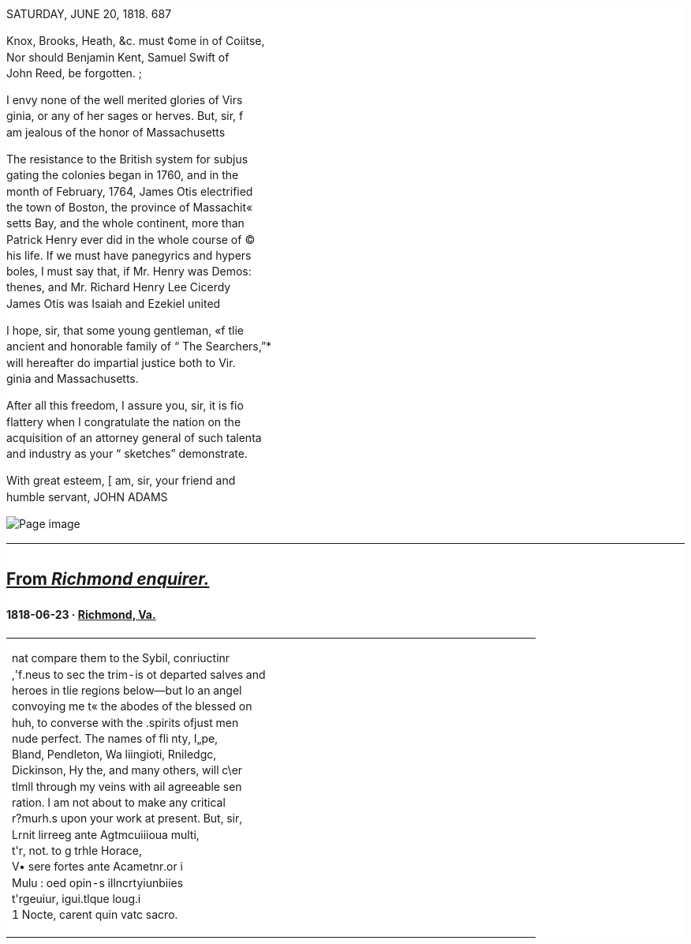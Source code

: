  
  
SATURDAY, JUNE 20, 1818. 687  
  
Knox, Brooks, Heath, &amp;c. must ¢ome in of Coiitse,  
Nor should Benjamin Kent, Samuel Swift of  
John Reed, be forgotten. ;  
  
I envy none of the well merited glories of Virs  
ginia, or any of her sages or herves. But, sir, f  
am jealous of the honor of Massachusetts  
  
The resistance to the British system for subjus  
gating the colonies began in 1760, and in the  
month of February, 1764, James Otis electrified  
the town of Boston, the province of Massachit«  
setts Bay, and the whole continent, more than  
Patrick Henry ever did in the whole course of ©  
his life. If we must have panegyrics and hypers  
boles, I must say that, if Mr. Henry was Demos:  
thenes, and Mr. Richard Henry Lee Cicerdy  
James Otis was Isaiah and Ezekiel united  
  
I hope, sir, that some young gentleman, «f tlie  
ancient and honorable family of “ The Searchers,”*  
will hereafter do impartial justice both to Vir.  
ginia and Massachusetts.  
  
After all this freedom, I assure you, sir, it is fio  
flattery when I congratulate the nation on the  
acquisition of an attorney general of such talenta  
and industry as your “ sketches” demonstrate.  
  
With great esteem, [ am, sir, your friend and  
humble servant, JOHN ADAMS
</td><td style="width: 50%; max-height: 75%; margin: auto; display: block;">
<img alt="Page image" src="https://iiif.archive.org/image/iiif/2/sim_national-register-a-weekly-the-proceedings-of-congress_1818-06-20_5_25%2Fsim_national-register-a-weekly-the-proceedings-of-congress_1818-06-20_5_25_jp2.zip%2Fsim_national-register-a-weekly-the-proceedings-of-congress_1818-06-20_5_25_jp2%2Fsim_national-register-a-weekly-the-proceedings-of-congress_1818-06-20_5_25_0002.jp2/pct:18.23671497584541,8.903931267898985,74.8792270531401,79.64071856287426/,600/0/default.jpg"/>
</td>
</tr></table>

---

## [From _Richmond enquirer._](https://www.loc.gov/resource/sn84024735/1818-06-23/ed-1/?sp=4)

#### 1818-06-23 &middot; [Richmond, Va.](http://dbpedia.org/resource/Richmond%2C_Virginia)

<table style="width: 100%;"><tr><td style="width: 50%">

  
nat compare them to the Sybil, conriuctinr  
,&#x27;f.neus to sec the trim-is ot departed salves and  
heroes in tlie regions below—but lo an angel  
convoying me t« the abodes of the blessed on  
huh, to converse with the .spirits ofjust men  
nude perfect. The names of fli nty, I„pe,  
Bland, Pendleton, Wa liingioti, Rniledgc,  
Dickinson, Hy the, and many others, will c\er  
tlmll through my veins with ail agreeable sen  
ration. I am not about to make any critical  
r?murh.s upon your work at present. But, sir,  
Lrnit lirreeg ante Agtmcuiiioua multi,  
t&#x27;r, not. to g trhle Horace,  
V• sere fortes ante Acametnr.or i  
Mulu : oed opin-s illncrtyiunbiies  
t&#x27;rgeuiur, igui.tlque loug.i  
1 Nocte, carent quin vatc sacro.  